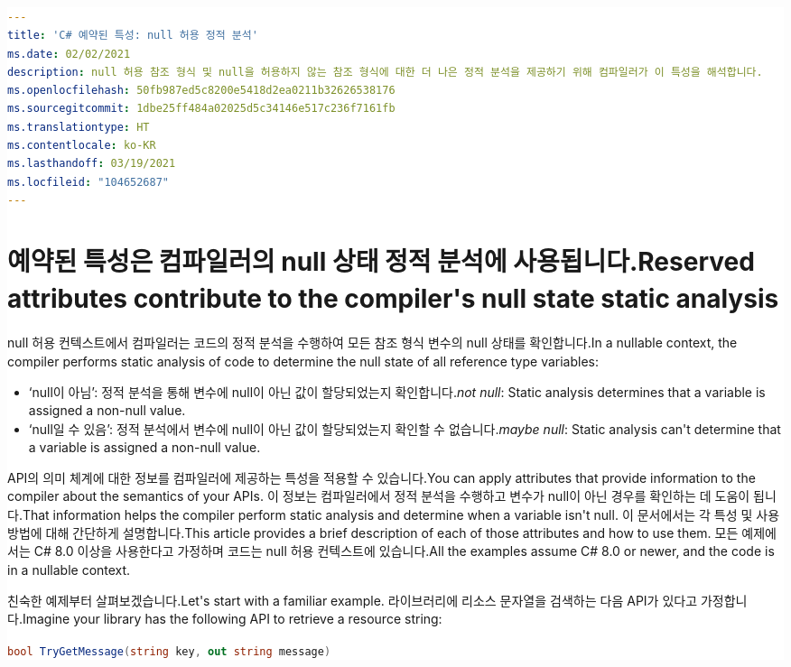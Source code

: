 ```yaml
---
title: 'C# 예약된 특성: null 허용 정적 분석'
ms.date: 02/02/2021
description: null 허용 참조 형식 및 null을 허용하지 않는 참조 형식에 대한 더 나은 정적 분석을 제공하기 위해 컴파일러가 이 특성을 해석합니다.
ms.openlocfilehash: 50fb987ed5c8200e5418d2ea0211b32626538176
ms.sourcegitcommit: 1dbe25ff484a02025d5c34146e517c236f7161fb
ms.translationtype: HT
ms.contentlocale: ko-KR
ms.lasthandoff: 03/19/2021
ms.locfileid: "104652687"
---
```

# <a name="reserved-attributes-contribute-to-the-compilers-null-state-static-analysis"></a><span data-ttu-id="f78f7-103">예약된 특성은 컴파일러의 null 상태 정적 분석에 사용됩니다.</span><span class="sxs-lookup"><span data-stu-id="f78f7-103">Reserved attributes contribute to the compiler's null state static analysis</span></span>

<span data-ttu-id="f78f7-104">null 허용 컨텍스트에서 컴파일러는 코드의 정적 분석을 수행하여 모든 참조 형식 변수의 null 상태를 확인합니다.</span><span class="sxs-lookup"><span data-stu-id="f78f7-104">In a nullable context, the compiler performs static analysis of code to determine the null state of all reference type variables:</span></span>

- <span data-ttu-id="f78f7-105">‘null이 아님’: 정적 분석을 통해 변수에 null이 아닌 값이 할당되었는지 확인합니다.</span><span class="sxs-lookup"><span data-stu-id="f78f7-105">*not null*: Static analysis determines that a variable is assigned a non-null value.</span></span>
- <span data-ttu-id="f78f7-106">‘null일 수 있음’: 정적 분석에서 변수에 null이 아닌 값이 할당되었는지 확인할 수 없습니다.</span><span class="sxs-lookup"><span data-stu-id="f78f7-106">*maybe null*: Static analysis can't determine that a variable is assigned a non-null value.</span></span>

<span data-ttu-id="f78f7-107">API의 의미 체계에 대한 정보를 컴파일러에 제공하는 특성을 적용할 수 있습니다.</span><span class="sxs-lookup"><span data-stu-id="f78f7-107">You can apply attributes that provide information to the compiler about the semantics of your APIs.</span></span> <span data-ttu-id="f78f7-108">이 정보는 컴파일러에서 정적 분석을 수행하고 변수가 null이 아닌 경우를 확인하는 데 도움이 됩니다.</span><span class="sxs-lookup"><span data-stu-id="f78f7-108">That information helps the compiler perform static analysis and determine when a variable isn't null.</span></span> <span data-ttu-id="f78f7-109">이 문서에서는 각 특성 및 사용 방법에 대해 간단하게 설명합니다.</span><span class="sxs-lookup"><span data-stu-id="f78f7-109">This article provides a brief description of each of those attributes and how to use them.</span></span> <span data-ttu-id="f78f7-110">모든 예제에서는 C# 8.0 이상을 사용한다고 가정하며 코드는 null 허용 컨텍스트에 있습니다.</span><span class="sxs-lookup"><span data-stu-id="f78f7-110">All the examples assume C# 8.0 or newer, and the code is in a nullable context.</span></span>

<span data-ttu-id="f78f7-111">친숙한 예제부터 살펴보겠습니다.</span><span class="sxs-lookup"><span data-stu-id="f78f7-111">Let's start with a familiar example.</span></span> <span data-ttu-id="f78f7-112">라이브러리에 리소스 문자열을 검색하는 다음 API가 있다고 가정합니다.</span><span class="sxs-lookup"><span data-stu-id="f78f7-112">Imagine your library has the following API to retrieve a resource string:</span></span>

```csharp
bool TryGetMessage(string key, out string message)
```
